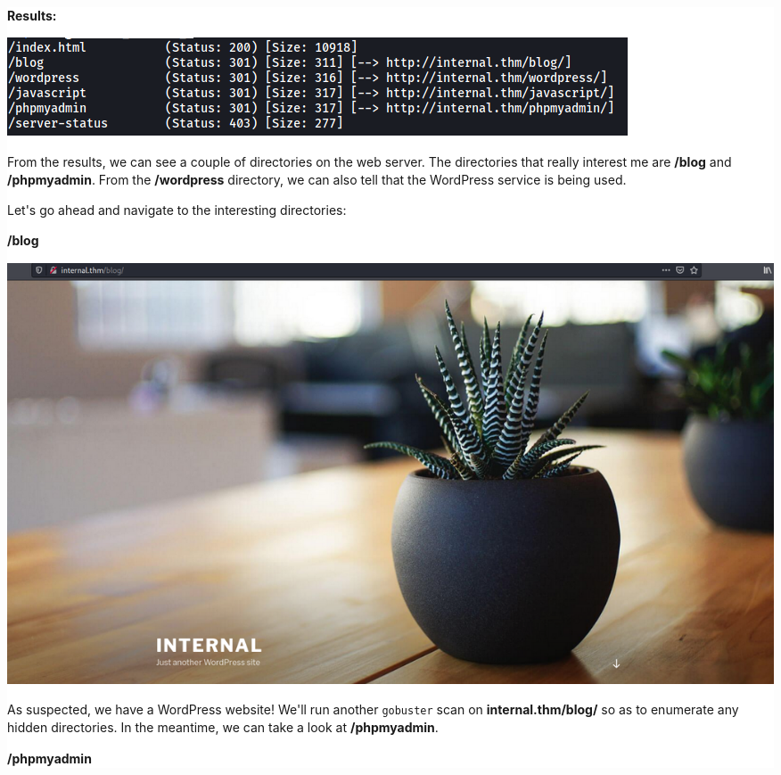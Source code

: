 **Results:**

![screenshot4](../assets/images/internal/screenshot4.png)

From the results, we can see a couple of directories on the web server. The directories that really interest me are **/blog** and **/phpmyadmin**. From the **/wordpress** directory, we can also tell that the WordPress service is being used.

Let's go ahead and navigate to the interesting directories:

**/blog**

![screenshot5](../assets/images/internal/screenshot5.png)

As suspected, we have a WordPress website! We'll run another `gobuster` scan on **internal.thm/blog/** so as to enumerate any hidden directories. In the meantime, we can take a look at **/phpmyadmin**.

**/phpmyadmin**
